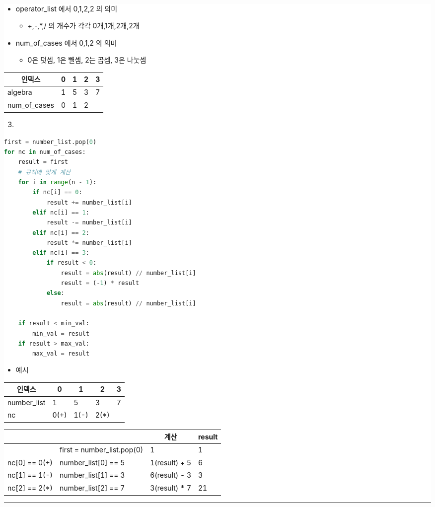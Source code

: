 * operator_list 에서 0,1,2,2 의 의미
    * +,-,*,/ 의 개수가 각각 0개,1개,2개,2개


* num_of_cases 에서 0,1,2 의 의미
    * 0은 덧셈, 1은 뺼셈, 2는 곱셈, 3은 나눗셈

|인덱스|0|1|2|3|
|---|---|---|---|---|
|algebra|1|5|3|7|
|num_of_cases|0|1|2|


3.

```python
first = number_list.pop(0)
for nc in num_of_cases:
    result = first
    # 규칙에 맞게 계산
    for i in range(n - 1):
        if nc[i] == 0:
            result += number_list[i]
        elif nc[i] == 1:
            result -= number_list[i]
        elif nc[i] == 2:
            result *= number_list[i]
        elif nc[i] == 3:
            if result < 0:
                result = abs(result) // number_list[i]
                result = (-1) * result
            else:
                result = abs(result) // number_list[i]

    if result < min_val:
        min_val = result
    if result > max_val:
        max_val = result
```

* 예시

|인덱스|0|1|2|3|
|---|---|---|---|---|
|number_list|1|5|3|7|
|nc|0(+)|1(-)|2(*)|

| | |계산 |result|
|---|---|---|---|
| |first = number_list.pop(0) |1|1|
|nc[0] == 0(+)|number_list[0] == 5|1(result) + 5| 6|
|nc[1] == 1(-)|number_list[1] == 3|6(result) - 3| 3|
|nc[2] == 2(*)|number_list[2] == 7|3(result) * 7| 21|
---
